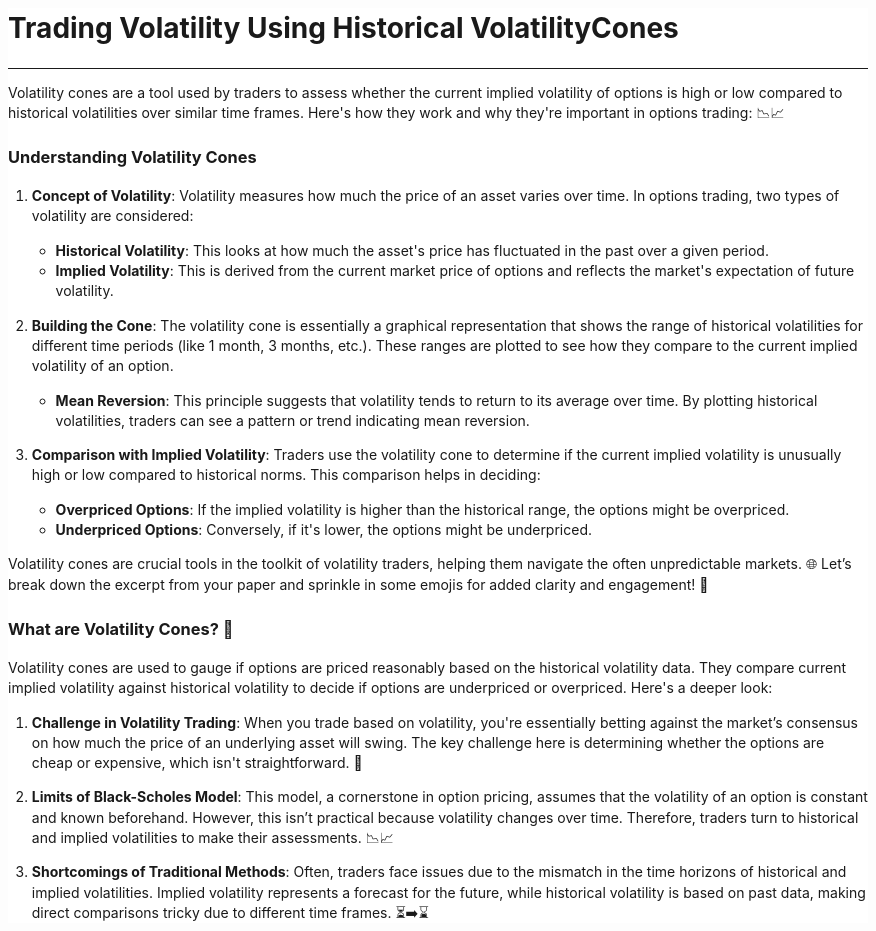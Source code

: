 # Trading Volatility Using Historical VolatilityCones
---

Volatility cones are a tool used by traders to assess whether the current implied volatility of options is high or low compared to historical volatilities over similar time frames. Here's how they work and why they're important in options trading: 📉📈

### Understanding Volatility Cones

1. **Concept of Volatility**: Volatility measures how much the price of an asset varies over time. In options trading, two types of volatility are considered:
   - **Historical Volatility**: This looks at how much the asset's price has fluctuated in the past over a given period.
   - **Implied Volatility**: This is derived from the current market price of options and reflects the market's expectation of future volatility.

2. **Building the Cone**: The volatility cone is essentially a graphical representation that shows the range of historical volatilities for different time periods (like 1 month, 3 months, etc.). These ranges are plotted to see how they compare to the current implied volatility of an option.

   - **Mean Reversion**: This principle suggests that volatility tends to return to its average over time. By plotting historical volatilities, traders can see a pattern or trend indicating mean reversion.

3. **Comparison with Implied Volatility**: Traders use the volatility cone to determine if the current implied volatility is unusually high or low compared to historical norms. This comparison helps in deciding:
   - **Overpriced Options**: If the implied volatility is higher than the historical range, the options might be overpriced.
   - **Underpriced Options**: Conversely, if it's lower, the options might be underpriced.

Volatility cones are crucial tools in the toolkit of volatility traders, helping them navigate the often unpredictable markets. 🌐 Let’s break down the excerpt from your paper and sprinkle in some emojis for added clarity and engagement! 🎉

### What are Volatility Cones? 📐

Volatility cones are used to gauge if options are priced reasonably based on the historical volatility data. They compare current implied volatility against historical volatility to decide if options are underpriced or overpriced. Here's a deeper look:

1. **Challenge in Volatility Trading**: When you trade based on volatility, you're essentially betting against the market’s consensus on how much the price of an underlying asset will swing. The key challenge here is determining whether the options are cheap or expensive, which isn't straightforward. 🤔

2. **Limits of Black-Scholes Model**: This model, a cornerstone in option pricing, assumes that the volatility of an option is constant and known beforehand. However, this isn’t practical because volatility changes over time. Therefore, traders turn to historical and implied volatilities to make their assessments. 📉📈

3. **Shortcomings of Traditional Methods**: Often, traders face issues due to the mismatch in the time horizons of historical and implied volatilities. Implied volatility represents a forecast for the future, while historical volatility is based on past data, making direct comparisons tricky due to different time frames. ⏳➡️⌛
